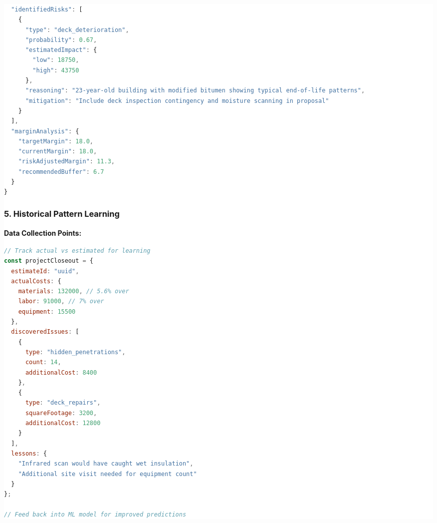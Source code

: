 ```javascript
  "identifiedRisks": [
    {
      "type": "deck_deterioration",
      "probability": 0.67,
      "estimatedImpact": {
        "low": 18750,
        "high": 43750
      },
      "reasoning": "23-year-old building with modified bitumen showing typical end-of-life patterns",
      "mitigation": "Include deck inspection contingency and moisture scanning in proposal"
    }
  ],
  "marginAnalysis": {
    "targetMargin": 18.0,
    "currentMargin": 18.0,
    "riskAdjustedMargin": 11.3,
    "recommendedBuffer": 6.7
  }
}
```

### 5. Historical Pattern Learning

**Data Collection Points:**
```javascript
// Track actual vs estimated for learning
const projectCloseout = {
  estimateId: "uuid",
  actualCosts: {
    materials: 132000, // 5.6% over
    labor: 91000, // 7% over  
    equipment: 15500
  },
  discoveredIssues: [
    {
      type: "hidden_penetrations",
      count: 14,
      additionalCost: 8400
    },
    {
      type: "deck_repairs",
      squareFootage: 3200,
      additionalCost: 12800
    }
  ],
  lessons: {
    "Infrared scan would have caught wet insulation",
    "Additional site visit needed for equipment count"
  }
};

// Feed back into ML model for improved predictions
```
